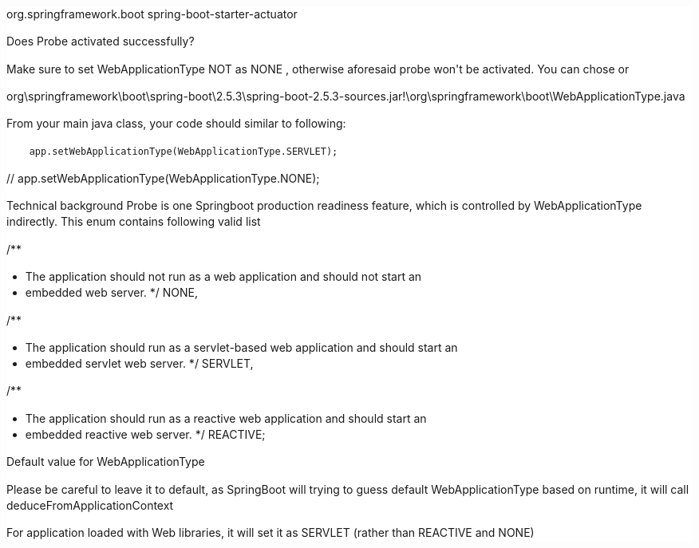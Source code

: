 
<dependencies>
    <dependency>
        <groupId>org.springframework.boot</groupId>
        <artifactId>spring-boot-starter-actuator</artifactId>
    </dependency>
</dependencies>


Does Probe activated successfully?


Make sure to set WebApplicationType  NOT as NONE , otherwise aforesaid probe won't be activated. You can chose  or

org\springframework\boot\spring-boot\2.5.3\spring-boot-2.5.3-sources.jar!\org\springframework\boot\WebApplicationType.java



From your main java class, your code should similar to following:

        app.setWebApplicationType(WebApplicationType.SERVLET);
//        app.setWebApplicationType(WebApplicationType.NONE);


Technical background
Probe is one Springboot production readiness feature, which is controlled by WebApplicationType indirectly. This enum contains following valid list




/**
* The application should not run as a web application and should not start an
* embedded web server.
*/
NONE,

/**
* The application should run as a servlet-based web application and should start an
* embedded servlet web server.
*/
SERVLET,

/**
* The application should run as a reactive web application and should start an
* embedded reactive web server.
*/
REACTIVE;



Default value for WebApplicationType



Please be careful to leave it to default, as SpringBoot will trying to guess  default WebApplicationType based on runtime, it will call  deduceFromApplicationContext



For application loaded with Web libraries, it will set it as SERVLET  (rather than REACTIVE and NONE)
